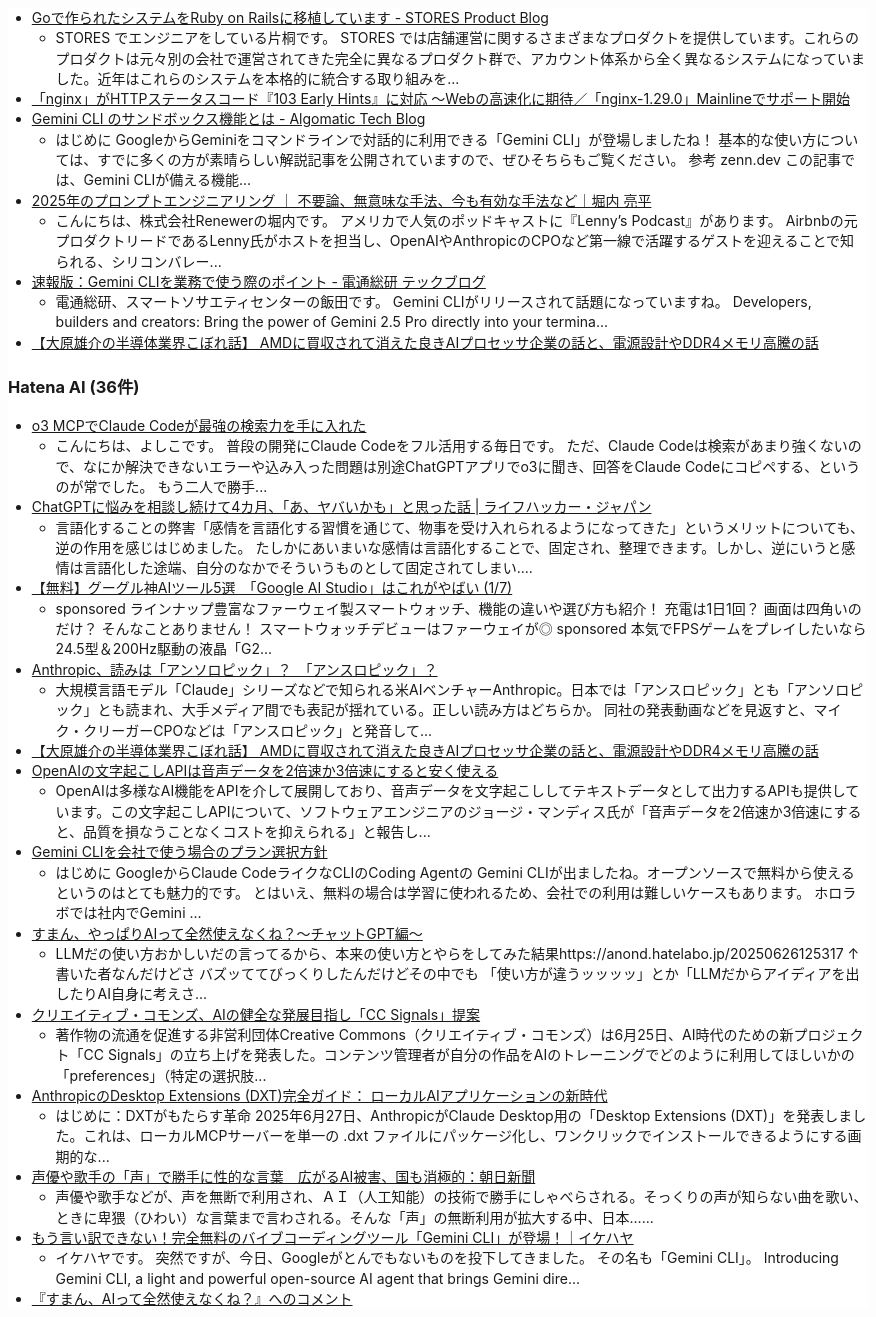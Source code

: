 - [Goで作られたシステムをRuby on Railsに移植しています - STORES Product Blog](https://product.st.inc/entry/2025/06/27/124100)
  - STORES でエンジニアをしている片桐です。 STORES では店舗運営に関するさまざまなプロダクトを提供しています。これらのプロダクトは元々別の会社で運営されてきた完全に異なるプロダクト群で、アカウント体系から全く異なるシステムになっていました。近年はこれらのシステムを本格的に統合する取り組みを...
- [「nginx」がHTTPステータスコード『103 Early Hints』に対応 ～Webの高速化に期待／「nginx-1.29.0」Mainlineでサポート開始](https://forest.watch.impress.co.jp/docs/news/2026028.html)
- [Gemini CLI のサンドボックス機能とは - Algomatic Tech Blog](https://tech.algomatic.jp/entry/2025/06/26/055948)
  - はじめに GoogleからGeminiをコマンドラインで対話的に利用できる「Gemini CLI」が登場しましたね！ 基本的な使い方については、すでに多くの方が素晴らしい解説記事を公開されていますので、ぜひそちらもご覧ください。 参考 zenn.dev この記事では、Gemini CLIが備える機能...
- [2025年のプロンプトエンジニアリング ｜ 不要論、無意味な手法、今も有効な手法など｜堀内 亮平](https://note.com/horiday018/n/nb9d6a175c2f1)
  - こんにちは、株式会社Renewerの堀内です。 アメリカで人気のポッドキャストに『Lenny’s Podcast』があります。 Airbnbの元プロダクトリードであるLenny氏がホストを担当し、OpenAIやAnthropicのCPOなど第一線で活躍するゲストを迎えることで知られる、シリコンバレー...
- [速報版：Gemini CLIを業務で使う際のポイント - 電通総研 テックブログ](https://tech.dentsusoken.com/entry/2025/06/26/%E9%80%9F%E5%A0%B1%E7%89%88%EF%BC%9AGemini_CLI%E3%82%92%E6%A5%AD%E5%8B%99%E3%81%A7%E4%BD%BF%E3%81%86%E9%9A%9B%E3%81%AE%E3%83%9D%E3%82%A4%E3%83%B3%E3%83%88_2)
  - 電通総研、スマートソサエティセンターの飯田です。 Gemini CLIがリリースされて話題になっていますね。 Developers, builders and creators: Bring the power of Gemini 2.5 Pro directly into your termina...
- [【大原雄介の半導体業界こぼれ話】 AMDに買収されて消えた良きAIプロセッサ企業の話と、電源設計やDDR4メモリ高騰の話](https://pc.watch.impress.co.jp/docs/column/tidbit/2026237.html)

### Hatena AI (36件)

- [o3 MCPでClaude Codeが最強の検索力を手に入れた](https://zenn.dev/yoshiko/articles/claude-code-with-o3)
  - こんにちは、よしこです。 普段の開発にClaude Codeをフル活用する毎日です。 ただ、Claude Codeは検索があまり強くないので、なにか解決できないエラーや込み入った問題は別途ChatGPTアプリでo3に聞き、回答をClaude Codeにコピペする、というのが常でした。 もう二人で勝手...
- [ChatGPTに悩みを相談し続けて4カ月、「あ、ヤバいかも」と思った話 | ライフハッカー・ジャパン](https://www.lifehacker.jp/article/2506-tinyhack-after-correcting-thinking-habits-with-ai/?page=2)
  - 言語化することの弊害「感情を言語化する習慣を通じて、物事を受け入れられるようになってきた」というメリットについても、逆の作用を感じはじめました。 たしかにあいまいな感情は言語化することで、固定され、整理できます。しかし、逆にいうと感情は言語化した途端、自分のなかでそういうものとして固定されてしまい....
- [【無料】グーグル神AIツール5選　「Google AI Studio」はこれがやばい (1/7)](https://ascii.jp/elem/000/004/286/4286792/)
  - sponsored ラインナップ豊富なファーウェイ製スマートウォッチ、機能の違いや選び方も紹介！ 充電は1日1回？ 画面は四角いのだけ？ そんなことありません！ スマートウォッチデビューはファーウェイが◎ sponsored 本気でFPSゲームをプレイしたいなら24.5型＆200Hz駆動の液晶「G2...
- [Anthropic、読みは「アンソロピック」？　「アンスロピック」？](https://www.itmedia.co.jp/news/articles/2506/27/news061.html)
  - 大規模言語モデル「Claude」シリーズなどで知られる米AIベンチャーAnthropic。日本では「アンスロピック」とも「アンソロピック」とも読まれ、大手メディア間でも表記が揺れている。正しい読み方はどちらか。 同社の発表動画などを見返すと、マイク・クリーガーCPOなどは「アンスロピック」と発音して...
- [【大原雄介の半導体業界こぼれ話】 AMDに買収されて消えた良きAIプロセッサ企業の話と、電源設計やDDR4メモリ高騰の話](https://pc.watch.impress.co.jp/docs/column/tidbit/2026237.html)
- [OpenAIの文字起こしAPIは音声データを2倍速か3倍速にすると安く使える](https://gigazine.net/news/20250627-openai-transcription-api/)
  - OpenAIは多様なAI機能をAPIを介して展開しており、音声データを文字起こししてテキストデータとして出力するAPIも提供しています。この文字起こしAPIについて、ソフトウェアエンジニアのジョージ・マンディス氏が「音声データを2倍速か3倍速にすると、品質を損なうことなくコストを抑えられる」と報告し...
- [Gemini CLIを会社で使う場合のプラン選択方針](https://zenn.dev/hololab/articles/geminicli-001-75046b80817049)
  - はじめに GoogleからClaude CodeライクなCLIのCoding Agentの Gemini CLIが出ましたね。オープンソースで無料から使えるというのはとても魅力的です。 とはいえ、無料の場合は学習に使われるため、会社での利用は難しいケースもあります。 ホロラボでは社内でGemini ...
- [すまん、やっぱりAIって全然使えなくね？～チャットGPT編～](https://anond.hatelabo.jp/20250627100609)
  - LLMだの使い方おかしいだの言ってるから、本来の使い方とやらをしてみた結果https://anond.hatelabo.jp/20250626125317 ↑書いた者なんだけどさ バズッててびっくりしたんだけどその中でも 「使い方が違うッッッッ」とか「LLMだからアイディアを出したりAI自身に考えさ...
- [クリエイティブ・コモンズ、AIの健全な発展目指し「CC Signals」提案](https://www.itmedia.co.jp/news/articles/2506/27/news056.html)
  - 著作物の流通を促進する非営利団体Creative Commons（クリエイティブ・コモンズ）は6月25日、AI時代のための新プロジェクト「CC Signals」の立ち上げを発表した。コンテンツ管理者が自分の作品をAIのトレーニングでどのように利用してほしいかの「preferences」（特定の選択肢...
- [AnthropicのDesktop Extensions (DXT)完全ガイド： ローカルAIアプリケーションの新時代](https://zenn.dev/cadp/articles/6d9dd374fd3d32)
  - はじめに：DXTがもたらす革命 2025年6月27日、AnthropicがClaude Desktop用の「Desktop Extensions (DXT)」を発表しました。これは、ローカルMCPサーバーを単一の .dxt ファイルにパッケージ化し、ワンクリックでインストールできるようにする画期的な...
- [声優や歌手の「声」で勝手に性的な言葉　広がるAI被害、国も消極的：朝日新聞](https://www.asahi.com/articles/AST6T4VL3T6TUCVL037M.html)
  - 声優や歌手などが、声を無断で利用され、ＡＩ（人工知能）の技術で勝手にしゃべらされる。そっくりの声が知らない曲を歌い、ときに卑猥（ひわい）な言葉まで言わされる。そんな「声」の無断利用が拡大する中、日本…...
- [もう言い訳できない！完全無料のバイブコーディングツール「Gemini CLI」が登場！｜イケハヤ](https://note.com/ihayato/n/nee76efc40d73)
  - イケハヤです。 突然ですが、今日、Googleがとんでもないものを投下してきました。 その名も「Gemini CLI」。 Introducing Gemini CLI, a light and powerful open-source AI agent that brings Gemini dire...
- [『すまん、AIって全然使えなくね？』へのコメント](https://b.hatena.ne.jp/entry/s/anond.hatelabo.jp/20250626125317)